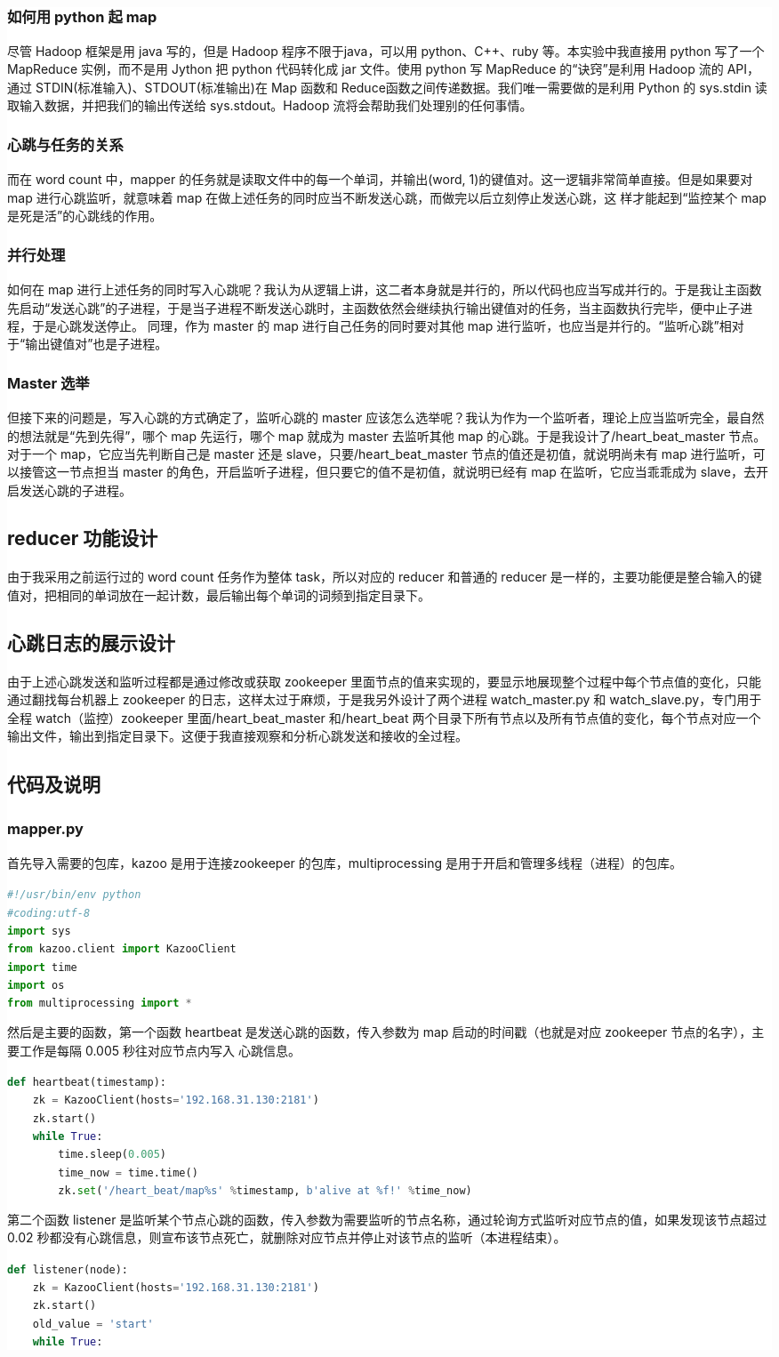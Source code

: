 ### 如何用 python 起 map
尽管 Hadoop 框架是用 java 写的，但是 Hadoop 程序不限于java，可以用 python、C++、ruby 等。本实验中我直接用 python 写了一个 MapReduce 实例，而不是用 Jython 把 python 代码转化成 jar 文件。使用 python 写 MapReduce 的“诀窍”是利用 Hadoop 流的 API，通过 STDIN(标准输入)、STDOUT(标准输出)在 Map 函数和 Reduce函数之间传递数据。我们唯一需要做的是利用 Python 的 sys.stdin 读取输入数据，并把我们的输出传送给 sys.stdout。Hadoop 流将会帮助我们处理别的任何事情。

### 心跳与任务的关系
而在 word count 中，mapper 的任务就是读取文件中的每一个单词，并输出(word, 1)的键值对。这一逻辑非常简单直接。但是如果要对 map 进行心跳监听，就意味着 map 在做上述任务的同时应当不断发送心跳，而做完以后立刻停止发送心跳，这
样才能起到“监控某个 map 是死是活”的心跳线的作用。

### 并行处理
如何在 map 进行上述任务的同时写入心跳呢？我认为从逻辑上讲，这二者本身就是并行的，所以代码也应当写成并行的。于是我让主函数先启动“发送心跳”的子进程，于是当子进程不断发送心跳时，主函数依然会继续执行输出键值对的任务，当主函数执行完毕，便中止子进程，于是心跳发送停止。
同理，作为 master 的 map 进行自己任务的同时要对其他 map 进行监听，也应当是并行的。“监听心跳”相对于“输出键值对”也是子进程。

### Master 选举
但接下来的问题是，写入心跳的方式确定了，监听心跳的 master 应该怎么选举呢？我认为作为一个监听者，理论上应当监听完全，最自然的想法就是“先到先得”，哪个 map 先运行，哪个 map 就成为 master 去监听其他 map 的心跳。于是我设计了/heart_beat_master 节点。对于一个 map，它应当先判断自己是 master 还是 slave，只要/heart_beat_master 节点的值还是初值，就说明尚未有 map 进行监听，可以接管这一节点担当 master 的角色，开启监听子进程，但只要它的值不是初值，就说明已经有 map 在监听，它应当乖乖成为 slave，去开启发送心跳的子进程。
## reducer 功能设计
由于我采用之前运行过的 word count 任务作为整体 task，所以对应的 reducer 和普通的 reducer 是一样的，主要功能便是整合输入的键值对，把相同的单词放在一起计数，最后输出每个单词的词频到指定目录下。
## 心跳日志的展示设计
由于上述心跳发送和监听过程都是通过修改或获取 zookeeper 里面节点的值来实现的，要显示地展现整个过程中每个节点值的变化，只能通过翻找每台机器上 zookeeper 的日志，这样太过于麻烦，于是我另外设计了两个进程 watch_master.py 和 watch_slave.py，专门用于全程 watch（监控）zookeeper 里面/heart_beat_master 和/heart_beat 两个目录下所有节点以及所有节点值的变化，每个节点对应一个输出文件，输出到指定目录下。这便于我直接观察和分析心跳发送和接收的全过程。
## 代码及说明
### mapper.py
首先导入需要的包库，kazoo 是用于连接zookeeper 的包库，multiprocessing 是用于开启和管理多线程（进程）的包库。
```python
#!/usr/bin/env python
#coding:utf-8
import sys
from kazoo.client import KazooClient
import time
import os
from multiprocessing import *
```
然后是主要的函数，第一个函数 heartbeat 是发送心跳的函数，传入参数为 map 启动的时间戳（也就是对应 zookeeper 节点的名字），主要工作是每隔 0.005 秒往对应节点内写入
心跳信息。
```python
def heartbeat(timestamp):
    zk = KazooClient(hosts='192.168.31.130:2181')
    zk.start()
    while True:
        time.sleep(0.005)
        time_now = time.time()
        zk.set('/heart_beat/map%s' %timestamp, b'alive at %f!' %time_now)
```
第二个函数 listener 是监听某个节点心跳的函数，传入参数为需要监听的节点名称，通过轮询方式监听对应节点的值，如果发现该节点超过 0.02 秒都没有心跳信息，则宣布该节点死亡，就删除对应节点并停止对该节点的监听（本进程结束）。
```python
def listener(node):
    zk = KazooClient(hosts='192.168.31.130:2181')
    zk.start()
    old_value = 'start'
    while True:
```